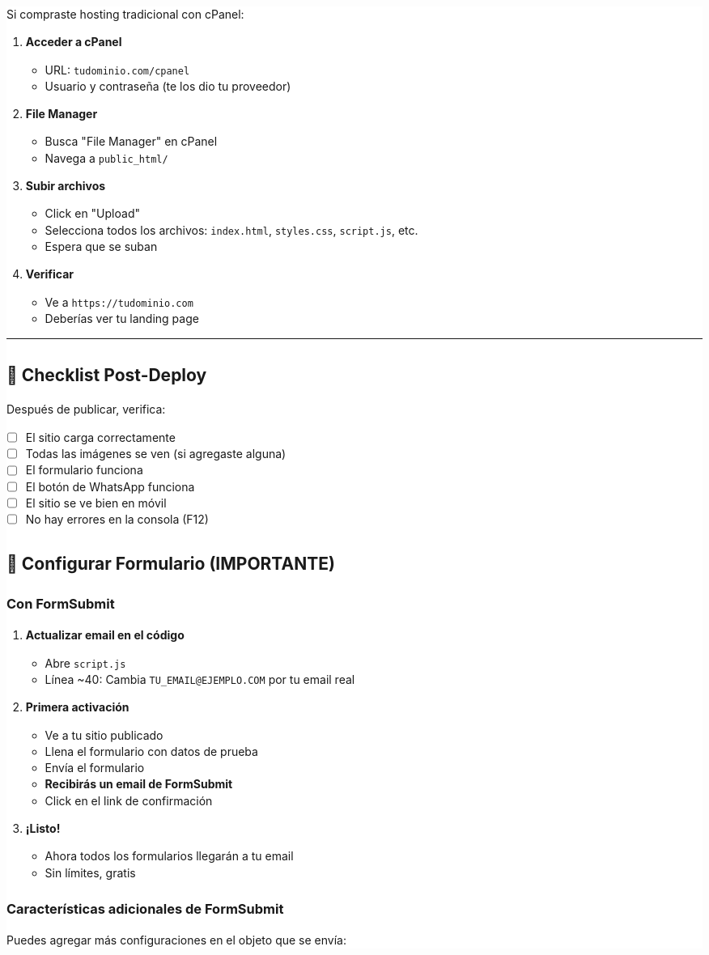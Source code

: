 Si compraste hosting tradicional con cPanel:

1. **Acceder a cPanel**
   - URL: `tudominio.com/cpanel`
   - Usuario y contraseña (te los dio tu proveedor)

2. **File Manager**
   - Busca "File Manager" en cPanel
   - Navega a `public_html/`

3. **Subir archivos**
   - Click en "Upload"
   - Selecciona todos los archivos: `index.html`, `styles.css`, `script.js`, etc.
   - Espera que se suban

4. **Verificar**
   - Ve a `https://tudominio.com`
   - Deberías ver tu landing page

---

## 📝 Checklist Post-Deploy

Después de publicar, verifica:

- [ ] El sitio carga correctamente
- [ ] Todas las imágenes se ven (si agregaste alguna)
- [ ] El formulario funciona
- [ ] El botón de WhatsApp funciona
- [ ] El sitio se ve bien en móvil
- [ ] No hay errores en la consola (F12)

## 🔧 Configurar Formulario (IMPORTANTE)

### Con FormSubmit

1. **Actualizar email en el código**
   - Abre `script.js`
   - Línea ~40: Cambia `TU_EMAIL@EJEMPLO.COM` por tu email real

2. **Primera activación**
   - Ve a tu sitio publicado
   - Llena el formulario con datos de prueba
   - Envía el formulario
   - **Recibirás un email de FormSubmit**
   - Click en el link de confirmación

3. **¡Listo!**
   - Ahora todos los formularios llegarán a tu email
   - Sin límites, gratis

### Características adicionales de FormSubmit

Puedes agregar más configuraciones en el objeto que se envía:
